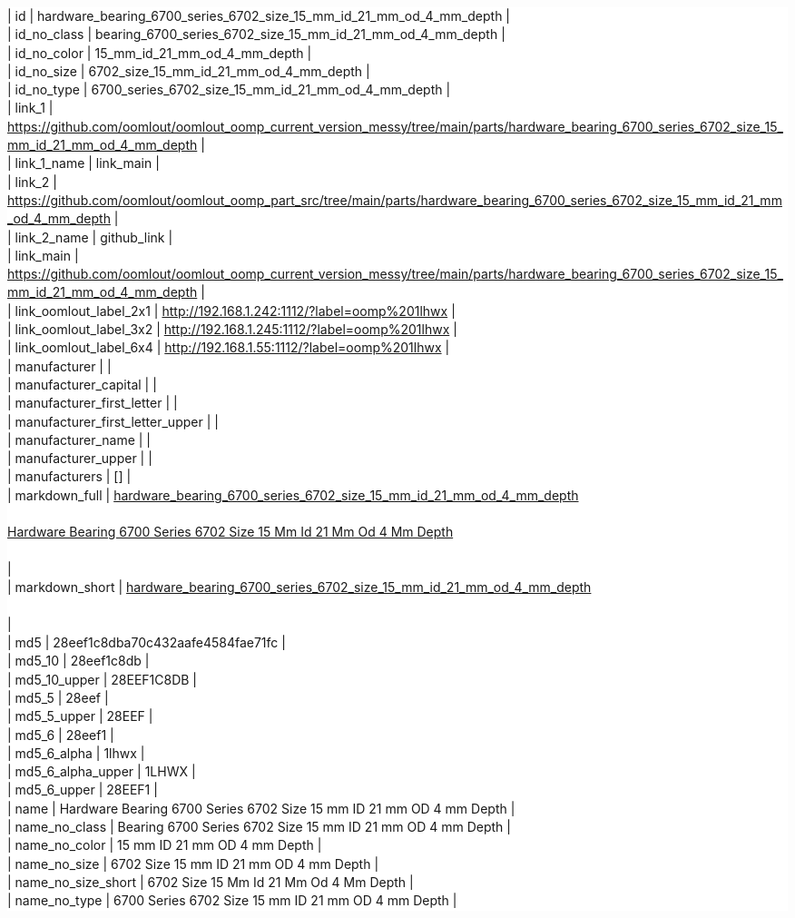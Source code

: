 | id | hardware_bearing_6700_series_6702_size_15_mm_id_21_mm_od_4_mm_depth |  
| id_no_class | bearing_6700_series_6702_size_15_mm_id_21_mm_od_4_mm_depth |  
| id_no_color | 15_mm_id_21_mm_od_4_mm_depth |  
| id_no_size | 6702_size_15_mm_id_21_mm_od_4_mm_depth |  
| id_no_type | 6700_series_6702_size_15_mm_id_21_mm_od_4_mm_depth |  
| link_1 | https://github.com/oomlout/oomlout_oomp_current_version_messy/tree/main/parts/hardware_bearing_6700_series_6702_size_15_mm_id_21_mm_od_4_mm_depth |  
| link_1_name | link_main |  
| link_2 | https://github.com/oomlout/oomlout_oomp_part_src/tree/main/parts/hardware_bearing_6700_series_6702_size_15_mm_id_21_mm_od_4_mm_depth |  
| link_2_name | github_link |  
| link_main | https://github.com/oomlout/oomlout_oomp_current_version_messy/tree/main/parts/hardware_bearing_6700_series_6702_size_15_mm_id_21_mm_od_4_mm_depth |  
| link_oomlout_label_2x1 | http://192.168.1.242:1112/?label=oomp%201lhwx |  
| link_oomlout_label_3x2 | http://192.168.1.245:1112/?label=oomp%201lhwx |  
| link_oomlout_label_6x4 | http://192.168.1.55:1112/?label=oomp%201lhwx |  
| manufacturer |  |  
| manufacturer_capital |  |  
| manufacturer_first_letter |  |  
| manufacturer_first_letter_upper |  |  
| manufacturer_name |  |  
| manufacturer_upper |  |  
| manufacturers | [] |  
| markdown_full | [hardware_bearing_6700_series_6702_size_15_mm_id_21_mm_od_4_mm_depth](https://github.com/oomlout/oomlout_oomp_current_version_messy/tree/main/parts/hardware_bearing_6700_series_6702_size_15_mm_id_21_mm_od_4_mm_depth)<br>[](https://github.com/oomlout/oomlout_oomp_current_version_messy/tree/main/parts/hardware_bearing_6700_series_6702_size_15_mm_id_21_mm_od_4_mm_depth)<br>[Hardware Bearing 6700 Series 6702 Size 15 Mm Id 21 Mm Od 4 Mm Depth](https://github.com/oomlout/oomlout_oomp_current_version_messy/tree/main/parts/hardware_bearing_6700_series_6702_size_15_mm_id_21_mm_od_4_mm_depth)<br><br> |  
| markdown_short | [hardware_bearing_6700_series_6702_size_15_mm_id_21_mm_od_4_mm_depth](https://github.com/oomlout/oomlout_oomp_current_version_messy/tree/main/parts/hardware_bearing_6700_series_6702_size_15_mm_id_21_mm_od_4_mm_depth)<br><br> |  
| md5 | 28eef1c8dba70c432aafe4584fae71fc |  
| md5_10 | 28eef1c8db |  
| md5_10_upper | 28EEF1C8DB |  
| md5_5 | 28eef |  
| md5_5_upper | 28EEF |  
| md5_6 | 28eef1 |  
| md5_6_alpha | 1lhwx |  
| md5_6_alpha_upper | 1LHWX |  
| md5_6_upper | 28EEF1 |  
| name | Hardware Bearing 6700 Series 6702 Size 15 mm ID 21 mm OD 4 mm Depth |  
| name_no_class | Bearing 6700 Series 6702 Size 15 mm ID 21 mm OD 4 mm Depth |  
| name_no_color | 15 mm ID 21 mm OD 4 mm Depth |  
| name_no_size | 6702 Size 15 mm ID 21 mm OD 4 mm Depth |  
| name_no_size_short | 6702 Size 15 Mm Id 21 Mm Od 4 Mm Depth |  
| name_no_type | 6700 Series 6702 Size 15 mm ID 21 mm OD 4 mm Depth |  